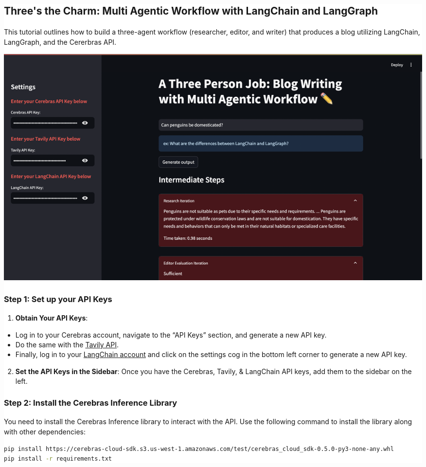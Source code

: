 ## Three's the Charm: Multi Agentic Workflow with LangChain and LangGraph

This tutorial outlines how to build a three-agent workflow (researcher, editor, and writer) that produces a blog utilizing LangChain, LangGraph, and the Cererbras API.

![finished product](./multiAgent.png)

### Step 1: Set up your API Keys

1. **Obtain Your API Keys**:
* Log in to your Cerebras account, navigate to the “API Keys” section, and generate a new API key.
* Do the same with the [Tavily API](https://app.tavily.com/home).
* Finally, log in to your [LangChain account](https://smith.langchain.com) and click on the settings cog in the bottom left corner to generate a new API key.

2. **Set the API Keys in the Sidebar**: Once you have the Cerebras, Tavily, & LangChain API keys, add them to the sidebar on the left.

### Step 2: Install the Cerebras Inference Library

You need to install the Cerebras Inference library to interact with the API. Use the following command to install the library along with other dependencies:

```bash
pip install https://cerebras-cloud-sdk.s3.us-west-1.amazonaws.com/test/cerebras_cloud_sdk-0.5.0-py3-none-any.whl
pip install -r requirements.txt
```
